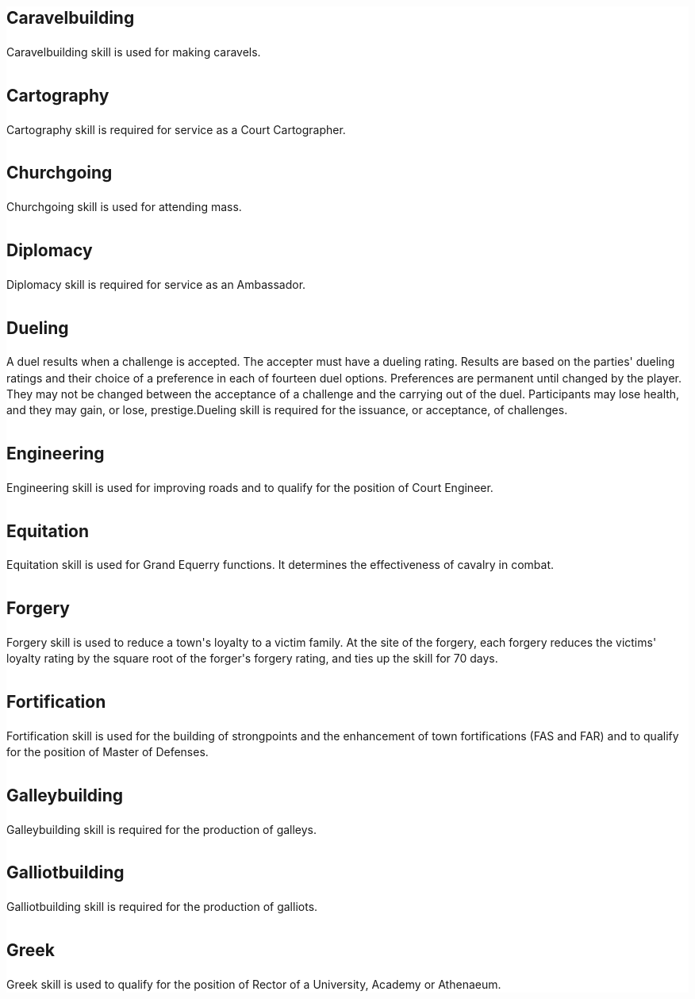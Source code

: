 ## Caravelbuilding
Caravelbuilding skill is used for making caravels.

## Cartography
Cartography skill is required for service as a Court Cartographer.

## Churchgoing
Churchgoing skill is used for attending mass.

## Diplomacy
Diplomacy skill is required for service as an Ambassador.

## Dueling
A duel results when a challenge is accepted. The accepter must have a dueling rating. Results are based on the parties' dueling ratings and their choice of a preference in each of fourteen duel options. Preferences are permanent until changed by the player. They may not be changed between the acceptance of a challenge and the carrying out of the duel. Participants may lose health, and they may gain, or lose, prestige.Dueling skill is required for the issuance, or acceptance, of challenges.

## Engineering
Engineering skill is used for improving roads and to qualify for the position of Court Engineer.

## Equitation
Equitation skill is used for Grand Equerry functions. It determines the effectiveness of cavalry in combat.

## Forgery
Forgery skill is used to reduce a town's loyalty to a victim family. At the site of the forgery, each forgery reduces the victims' loyalty rating by the square root of the forger's forgery rating, and ties up the skill for 70 days.

## Fortification
Fortification skill is used for the building of strongpoints and the enhancement of town fortifications (FAS and FAR) and to qualify for the position of Master of Defenses.

## Galleybuilding
Galleybuilding skill is required for the production of galleys.

## Galliotbuilding
Galliotbuilding skill is required for the production of galliots.

## Greek
Greek skill is used to qualify for the position of Rector of a University, Academy or Athenaeum.
